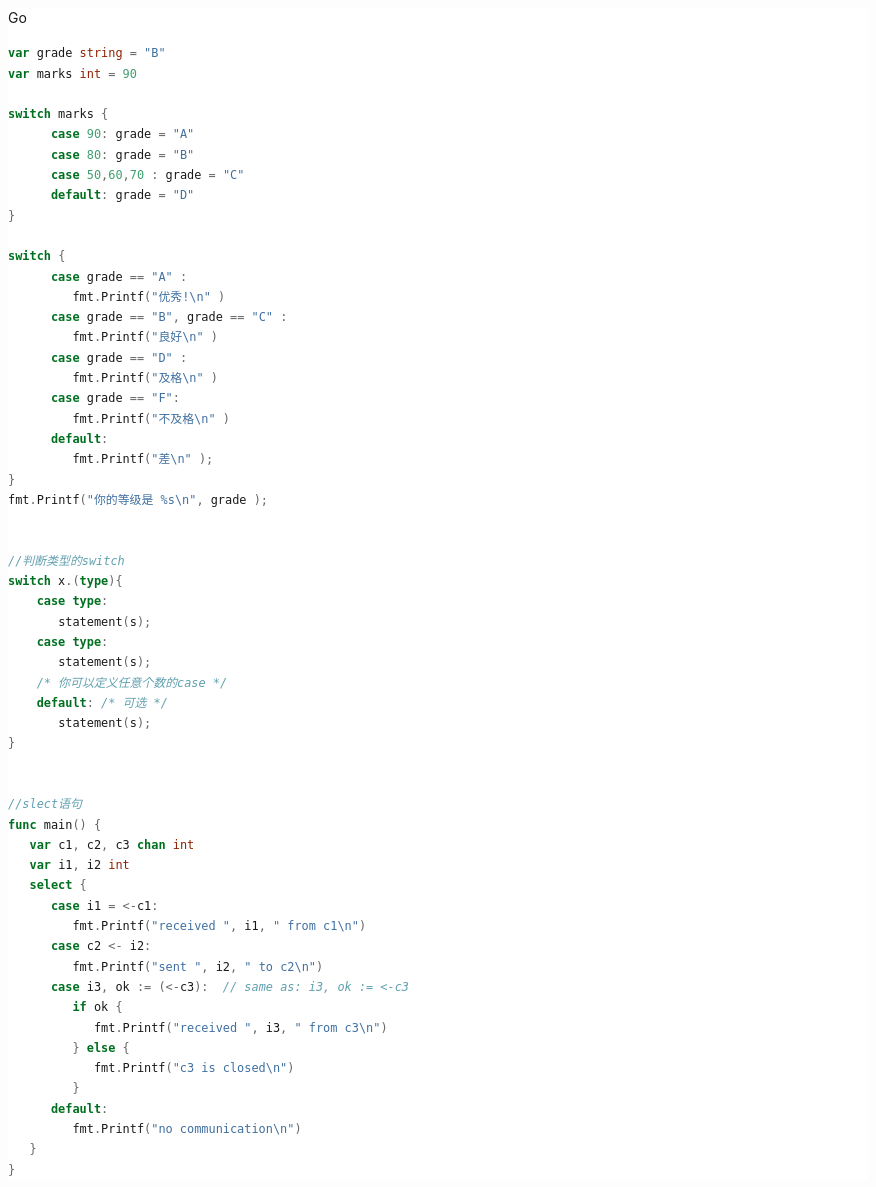  Go

```go
var grade string = "B"
var marks int = 90

switch marks {
      case 90: grade = "A"
      case 80: grade = "B"
      case 50,60,70 : grade = "C"
      default: grade = "D"  
}

switch {
      case grade == "A" :
         fmt.Printf("优秀!\n" )    
      case grade == "B", grade == "C" :
         fmt.Printf("良好\n" )      
      case grade == "D" :
         fmt.Printf("及格\n" )      
      case grade == "F":
         fmt.Printf("不及格\n" )
      default:
         fmt.Printf("差\n" );
}
fmt.Printf("你的等级是 %s\n", grade );  


//判断类型的switch
switch x.(type){
    case type:
       statement(s);      
    case type:
       statement(s); 
    /* 你可以定义任意个数的case */
    default: /* 可选 */
       statement(s);
}


//slect语句
func main() {
   var c1, c2, c3 chan int
   var i1, i2 int
   select {
      case i1 = <-c1:
         fmt.Printf("received ", i1, " from c1\n")
      case c2 <- i2:
         fmt.Printf("sent ", i2, " to c2\n")
      case i3, ok := (<-c3):  // same as: i3, ok := <-c3
         if ok {
            fmt.Printf("received ", i3, " from c3\n")
         } else {
            fmt.Printf("c3 is closed\n")
         }
      default:
         fmt.Printf("no communication\n")
   }    
}
```
